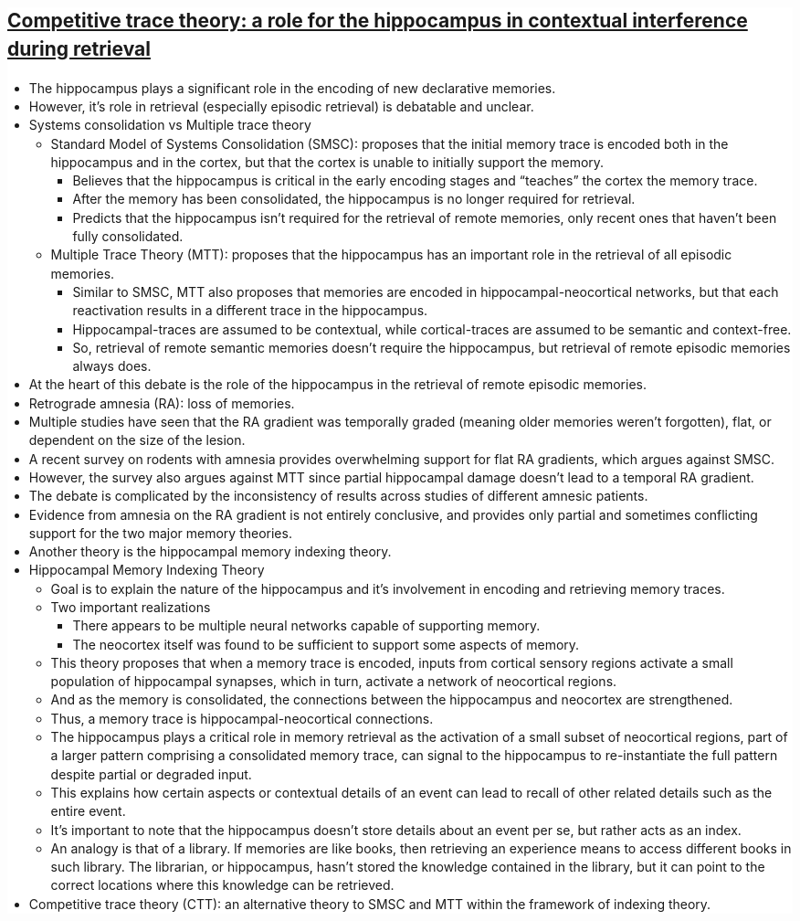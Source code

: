 ## [Competitive trace theory: a role for the hippocampus in contextual interference during retrieval](https://doi.org/10.3389/fnbeh.2013.00107)

- The hippocampus plays a significant role in the encoding of new declarative memories.
- However, it’s role in retrieval (especially episodic retrieval) is debatable and unclear.
- Systems consolidation vs Multiple trace theory
    - Standard Model of Systems Consolidation (SMSC): proposes that the initial memory trace is encoded both in the hippocampus and in the cortex, but that the cortex is unable to initially support the memory.
        - Believes that the hippocampus is critical in the early encoding stages and “teaches” the cortex the memory trace.
        - After the memory has been consolidated, the hippocampus is no longer required for retrieval.
        - Predicts that the hippocampus isn’t required for the retrieval of remote memories, only recent ones that haven’t been fully consolidated.
    - Multiple Trace Theory (MTT): proposes that the hippocampus has an important role in the retrieval of all episodic memories.
        - Similar to SMSC, MTT also proposes that memories are encoded in hippocampal-neocortical networks, but that each reactivation results in a different trace in the hippocampus.
        - Hippocampal-traces are assumed to be contextual, while cortical-traces are assumed to be semantic and context-free.
        - So, retrieval of remote semantic memories doesn’t require the hippocampus, but retrieval of remote episodic memories always does.
- At the heart of this debate is the role of the hippocampus in the retrieval of remote episodic memories.
- Retrograde amnesia (RA): loss of memories.
- Multiple studies have seen that the RA gradient was temporally graded (meaning older memories weren’t forgotten), flat, or dependent on the size of the lesion.
- A recent survey on rodents with amnesia provides overwhelming support for flat RA gradients, which argues against SMSC.
- However, the survey also argues against MTT since partial hippocampal damage doesn’t lead to a temporal RA gradient.
- The debate is complicated by the inconsistency of results across studies of different amnesic patients.
- Evidence from amnesia on the RA gradient is not entirely conclusive, and provides only partial and sometimes conflicting support for the two major memory theories.
- Another theory is the hippocampal memory indexing theory.
- Hippocampal Memory Indexing Theory
    - Goal is to explain the nature of the hippocampus and it’s involvement in encoding and retrieving memory traces.
    - Two important realizations
        - There appears to be multiple neural networks capable of supporting memory.
        - The neocortex itself was found to be sufficient to support some aspects of memory.
    - This theory proposes that when a memory trace is encoded, inputs from cortical sensory regions activate a small population of hippocampal synapses, which in turn, activate a network of neocortical regions.
    - And as the memory is consolidated, the connections between the hippocampus and neocortex are strengthened.
    - Thus, a memory trace is hippocampal-neocortical connections.
    - The hippocampus plays a critical role in memory retrieval as the activation of a small subset of neocortical regions, part of a larger pattern comprising a consolidated memory trace, can signal to the hippocampus to re-instantiate the full pattern despite partial or degraded input.
    - This explains how certain aspects or contextual details of an event can lead to recall of other related details such as the entire event.
    - It’s important to note that the hippocampus doesn’t store details about an event per se, but rather acts as an index.
    - An analogy is that of a library. If memories are like books, then retrieving an experience means to access different books in such library. The librarian, or hippocampus, hasn’t stored the knowledge contained in the library, but it can point to the correct locations where this knowledge can be retrieved.
- Competitive trace theory (CTT): an alternative theory to SMSC and MTT within the framework of indexing theory.